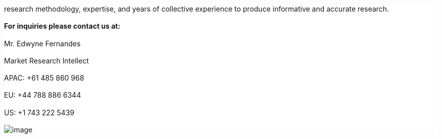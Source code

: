 research methodology, expertise, and years of collective experience to produce informative and accurate research.</span></p><p><strong>For inquiries please contact us at:</strong></p><p>Mr. Edwyne Fernandes</p><p>Market Research Intellect</p><p>APAC: +61 485 860 968</p><p>EU: +44 788 886 6344</p><p>US: +1 743 222 5439</p>
![image](https://github.com/user-attachments/assets/e4a912a1-c943-4cde-b298-807ccfd19c0a)
